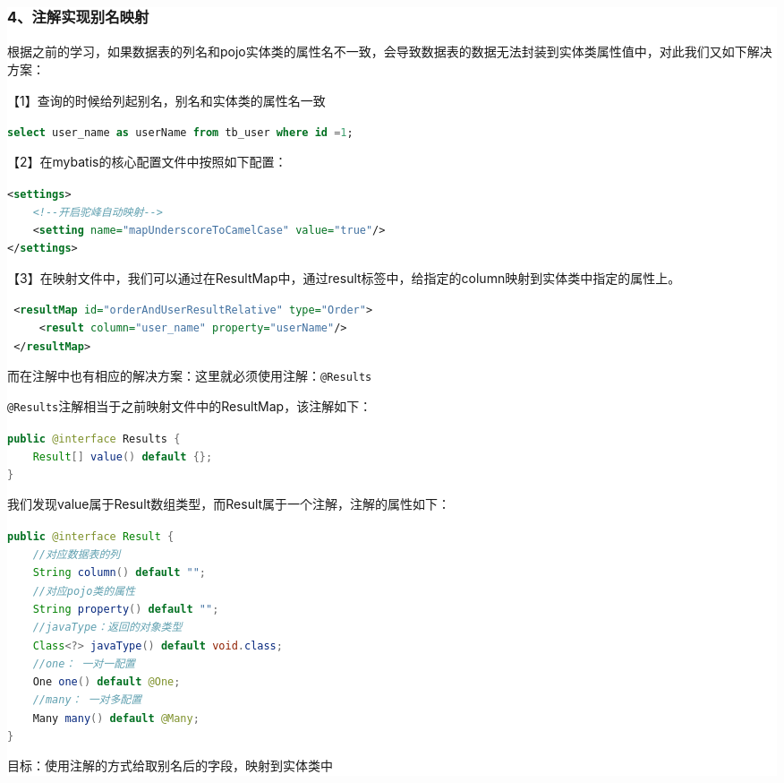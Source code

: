 

### 4、注解实现别名映射

根据之前的学习，如果数据表的列名和pojo实体类的属性名不一致，会导致数据表的数据无法封装到实体类属性值中，对此我们又如下解决方案：

【1】查询的时候给列起别名，别名和实体类的属性名一致

~~~sql
select user_name as userName from tb_user where id =1;
~~~

【2】在mybatis的核心配置文件中按照如下配置：

~~~xml
<settings>
    <!--开启驼峰自动映射-->
    <setting name="mapUnderscoreToCamelCase" value="true"/>
</settings>
~~~

【3】在映射文件中，我们可以通过在ResultMap中，通过result标签中，给指定的column映射到实体类中指定的属性上。

~~~xml
 <resultMap id="orderAndUserResultRelative" type="Order">
     <result column="user_name" property="userName"/>
 </resultMap>
~~~

而在注解中也有相应的解决方案：这里就必须使用注解：`@Results`

`@Results`注解相当于之前映射文件中的ResultMap，该注解如下：

~~~java
public @interface Results {
    Result[] value() default {};
}
~~~

我们发现value属于Result数组类型，而Result属于一个注解，注解的属性如下：

~~~java
public @interface Result {
    //对应数据表的列
    String column() default "";
	//对应pojo类的属性
    String property() default "";
	//javaType：返回的对象类型
    Class<?> javaType() default void.class;
	//one： 一对一配置
    One one() default @One;
	//many： 一对多配置
    Many many() default @Many;
}
~~~



目标：使用注解的方式给取别名后的字段，映射到实体类中
